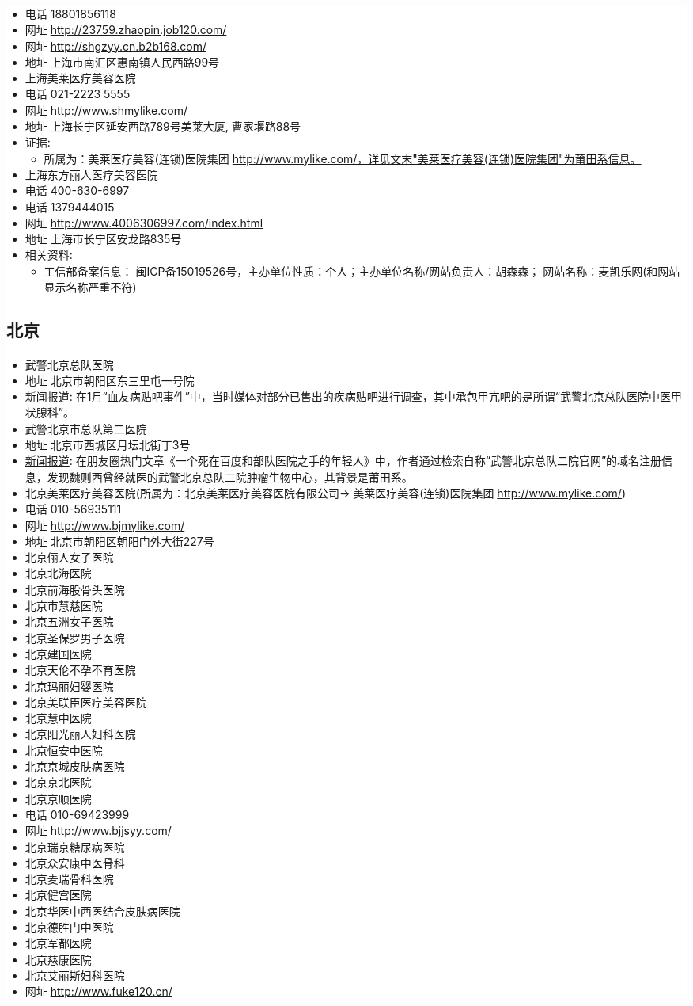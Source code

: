  - 电话 18801856118
 - 网址 http://23759.zhaopin.job120.com/
 - 网址 http://shgzyy.cn.b2b168.com/
 - 地址 上海市南汇区惠南镇人民西路99号
- 上海美莱医疗美容医院 
 - 电话 021-2223 5555
 - 网址 http://www.shmylike.com/
 - 地址 上海长宁区延安西路789号美莱大厦, 曹家堰路88号 
 - 证据:
     - 所属为：美莱医疗美容(连锁)医院集团 http://www.mylike.com/，详见文末"美莱医疗美容(连锁)医院集团"为莆田系信息。
- 上海东方丽人医疗美容医院
 - 电话 400-630-6997
 - 电话 1379444015
 - 网址 http://www.4006306997.com/index.html
 - 地址 上海市长宁区安龙路835号
 - 相关资料:
     -  工信部备案信息： 闽ICP备15019526号，主办单位性质：个人；主办单位名称/网站负责人：胡森森； 网站名称：麦凯乐网(和网站显示名称严重不符) 

## 北京

- 武警北京总队医院
 - 地址 北京市朝阳区东三里屯一号院  
 - [新闻报道](http://news.ifeng.com/a/20160501/48651671_0.shtml): 在1月“血友病贴吧事件”中，当时媒体对部分已售出的疾病贴吧进行调查，其中承包甲亢吧的是所谓“武警北京总队医院中医甲状腺科”。
- 武警北京市总队第二医院
 - 地址 北京市西城区月坛北街丁3号 
 - [新闻报道](http://news.ifeng.com/a/20160501/48651671_0.shtml): 在朋友圈热门文章《一个死在百度和部队医院之手的年轻人》中，作者通过检索自称“武警北京总队二院官网”的域名注册信息，发现魏则西曾经就医的武警北京总队二院肿瘤生物中心，其背景是莆田系。
- 北京美莱医疗美容医院(所属为：北京美莱医疗美容医院有限公司-> 美莱医疗美容(连锁)医院集团 http://www.mylike.com/)
 - 电话 010-56935111
 - 网址 http://www.bjmylike.com/ 
 - 地址 北京市朝阳区朝阳门外大街227号 
- 北京俪人女子医院
- 北京北海医院
- 北京前海股骨头医院
- 北京市慧慈医院
- 北京五洲女子医院
- 北京圣保罗男子医院
- 北京建国医院
- 北京天伦不孕不育医院
- 北京玛丽妇婴医院
- 北京美联臣医疗美容医院
- 北京慧中医院
- 北京阳光丽人妇科医院
- 北京恒安中医院
- 北京京城皮肤病医院
- 北京京北医院
- 北京京顺医院
 - 电话 010-69423999
 - 网址 http://www.bjjsyy.com/
- 北京瑞京糖尿病医院
- 北京众安康中医骨科
- 北京麦瑞骨科医院
- 北京健宫医院
- 北京华医中西医结合皮肤病医院
- 北京德胜门中医院
- 北京军都医院
- 北京慈康医院
- 北京艾丽斯妇科医院
 - 网址 http://www.fuke120.cn/